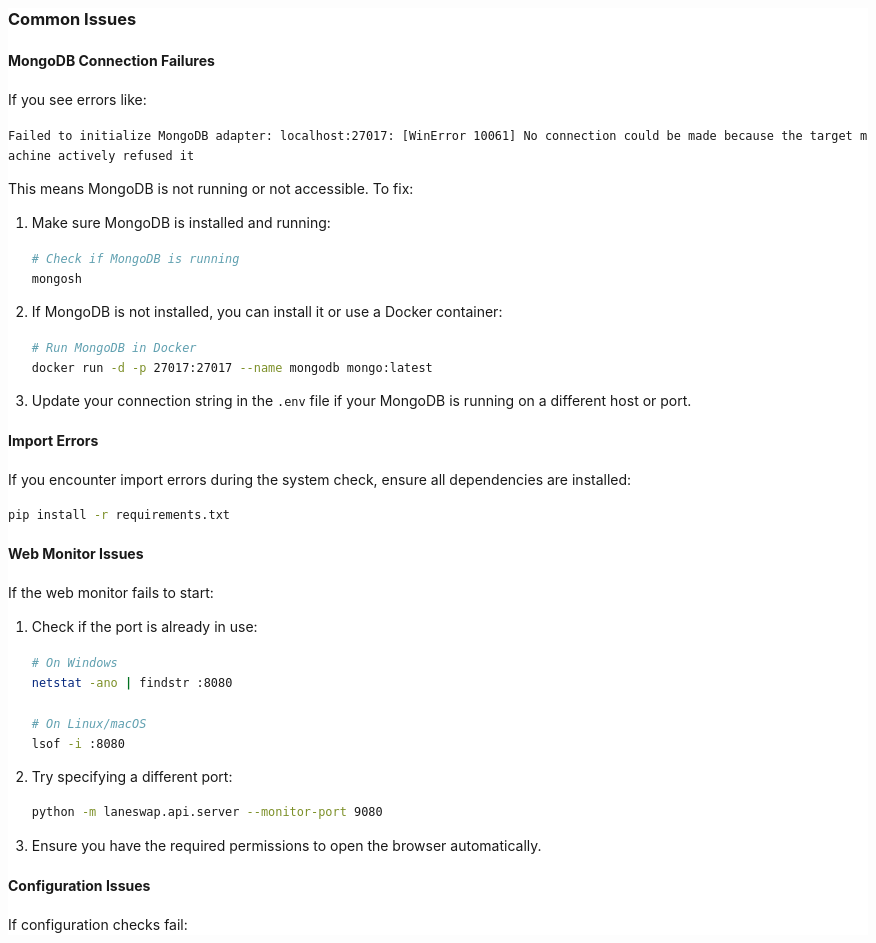 ### Common Issues

#### MongoDB Connection Failures

If you see errors like:
```
Failed to initialize MongoDB adapter: localhost:27017: [WinError 10061] No connection could be made because the target machine actively refused it
```

This means MongoDB is not running or not accessible. To fix:

1. Make sure MongoDB is installed and running:
   ```bash
   # Check if MongoDB is running
   mongosh
   ```

2. If MongoDB is not installed, you can install it or use a Docker container:
   ```bash
   # Run MongoDB in Docker
   docker run -d -p 27017:27017 --name mongodb mongo:latest
   ```

3. Update your connection string in the `.env` file if your MongoDB is running on a different host or port.

#### Import Errors

If you encounter import errors during the system check, ensure all dependencies are installed:

```bash
pip install -r requirements.txt
```

#### Web Monitor Issues

If the web monitor fails to start:

1. Check if the port is already in use:
   ```bash
   # On Windows
   netstat -ano | findstr :8080
   
   # On Linux/macOS
   lsof -i :8080
   ```

2. Try specifying a different port:
   ```bash
   python -m laneswap.api.server --monitor-port 9080
   ```

3. Ensure you have the required permissions to open the browser automatically.

#### Configuration Issues

If configuration checks fail:
